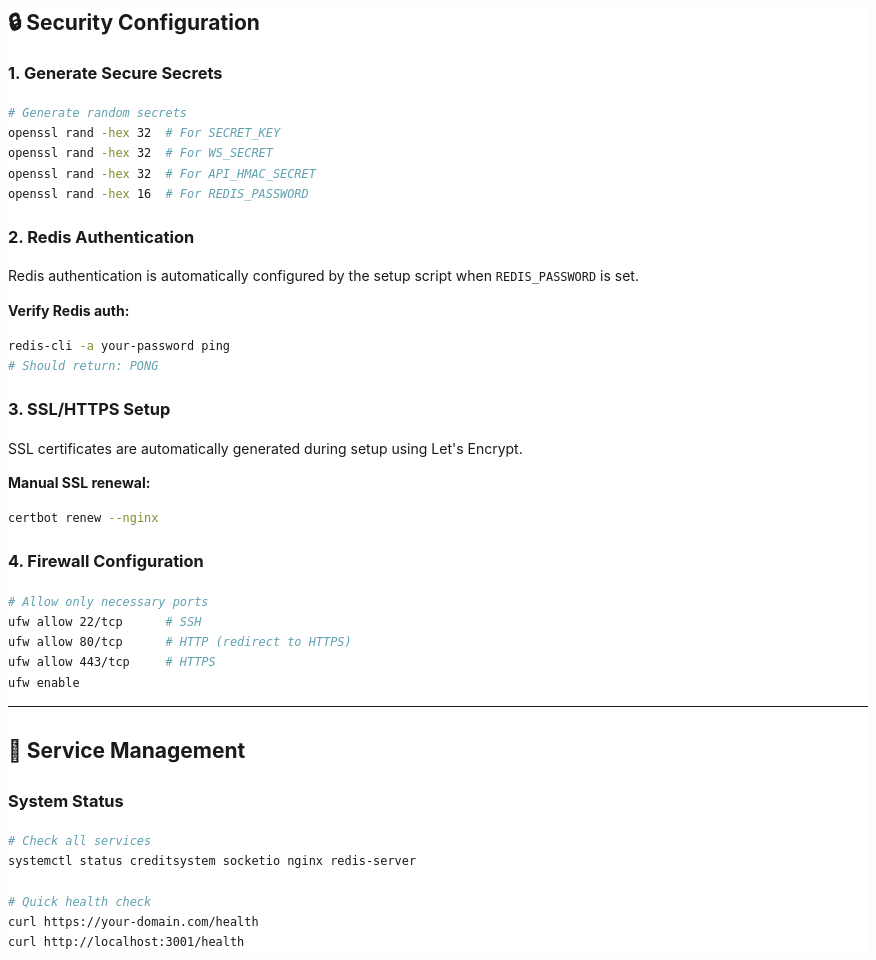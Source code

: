 
## 🔒 Security Configuration

### 1. Generate Secure Secrets
```bash
# Generate random secrets
openssl rand -hex 32  # For SECRET_KEY
openssl rand -hex 32  # For WS_SECRET  
openssl rand -hex 32  # For API_HMAC_SECRET
openssl rand -hex 16  # For REDIS_PASSWORD
```

### 2. Redis Authentication
Redis authentication is automatically configured by the setup script when `REDIS_PASSWORD` is set.

**Verify Redis auth:**
```bash
redis-cli -a your-password ping
# Should return: PONG
```

### 3. SSL/HTTPS Setup
SSL certificates are automatically generated during setup using Let's Encrypt.

**Manual SSL renewal:**
```bash
certbot renew --nginx
```

### 4. Firewall Configuration
```bash
# Allow only necessary ports
ufw allow 22/tcp      # SSH
ufw allow 80/tcp      # HTTP (redirect to HTTPS)
ufw allow 443/tcp     # HTTPS
ufw enable
```

---

## 📡 Service Management

### System Status
```bash
# Check all services
systemctl status creditsystem socketio nginx redis-server

# Quick health check
curl https://your-domain.com/health
curl http://localhost:3001/health
```
